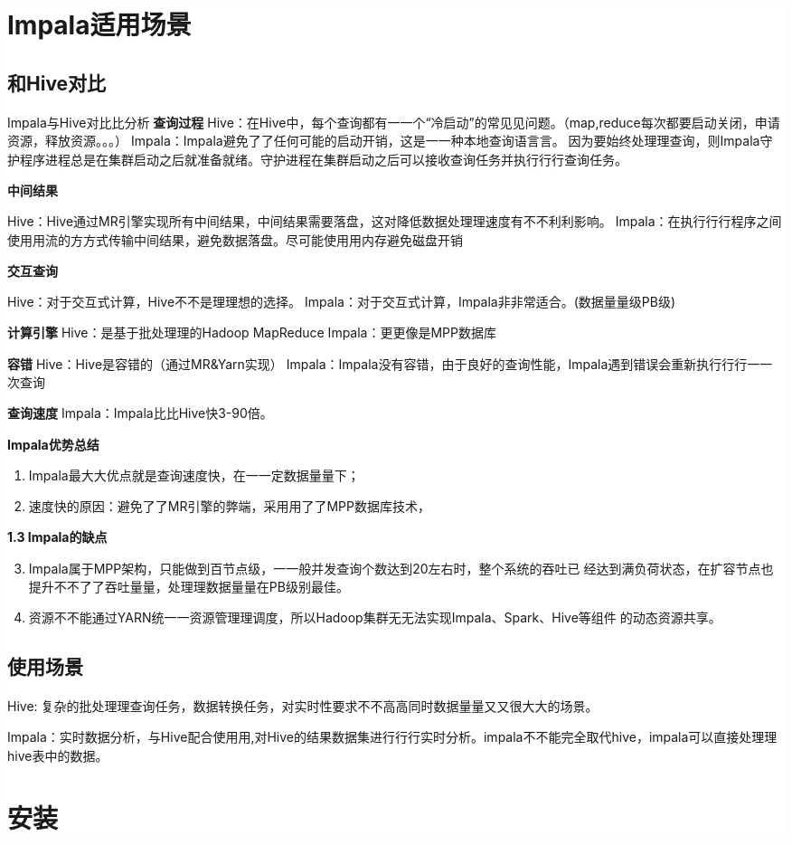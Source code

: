 # Impala适用场景

## 和Hive对比

Impala与Hive对⽐比分析
**查询过程**
Hive：在Hive中，每个查询都有⼀一个“冷启动”的常⻅见问题。（map,reduce每次都要启动关闭，申请资源，释放资源。。。）
Impala：Impala避免了了任何可能的启动开销，这是⼀一种本地查询语⾔言。 因为要始终处理理查询，则Impala守护程序进程总是在集群启动之后就准备就绪。守护进程在集群启动之后可以接收查询任务并执⾏行行查询任务。

**中间结果**

Hive：Hive通过MR引擎实现所有中间结果，中间结果需要落盘，这对降低数据处理理速度有不不利利影响。
Impala：在执⾏行行程序之间使⽤用流的⽅方式传输中间结果，避免数据落盘。尽可能使⽤用内存避免磁盘开销

**交互查询**

Hive：对于交互式计算，Hive不不是理理想的选择。
Impala：对于交互式计算，Impala⾮非常适合。(数据量量级PB级)

**计算引擎**
Hive：是基于批处理理的Hadoop MapReduce
Impala：更更像是MPP数据库

**容错**
Hive：Hive是容错的（通过MR&Yarn实现）
Impala：Impala没有容错，由于良好的查询性能，Impala遇到错误会重新执⾏行行⼀一次查询

**查询速度**
Impala：Impala⽐比Hive快3-90倍。

**Impala优势总结**

1. Impala最⼤大优点就是查询速度快，在⼀一定数据量量下；

2. 速度快的原因：避免了了MR引擎的弊端，采⽤用了了MPP数据库技术，

  

  **1.3 Impala的缺点**

3. Impala属于MPP架构，只能做到百节点级，⼀一般并发查询个数达到20左右时，整个系统的吞吐已
    经达到满负荷状态，在扩容节点也提升不不了了吞吐量量，处理理数据量量在PB级别最佳。

4. 资源不不能通过YARN统⼀一资源管理理调度，所以Hadoop集群⽆无法实现Impala、Spark、Hive等组件
    的动态资源共享。



## 使用场景

Hive: 复杂的批处理理查询任务，数据转换任务，对实时性要求不不⾼高同时数据量量⼜又很⼤大的场景。

Impala：实时数据分析，与Hive配合使⽤用,对Hive的结果数据集进⾏行行实时分析。impala不不能完全取代hive，impala可以直接处理理hive表中的数据。



# 安装

